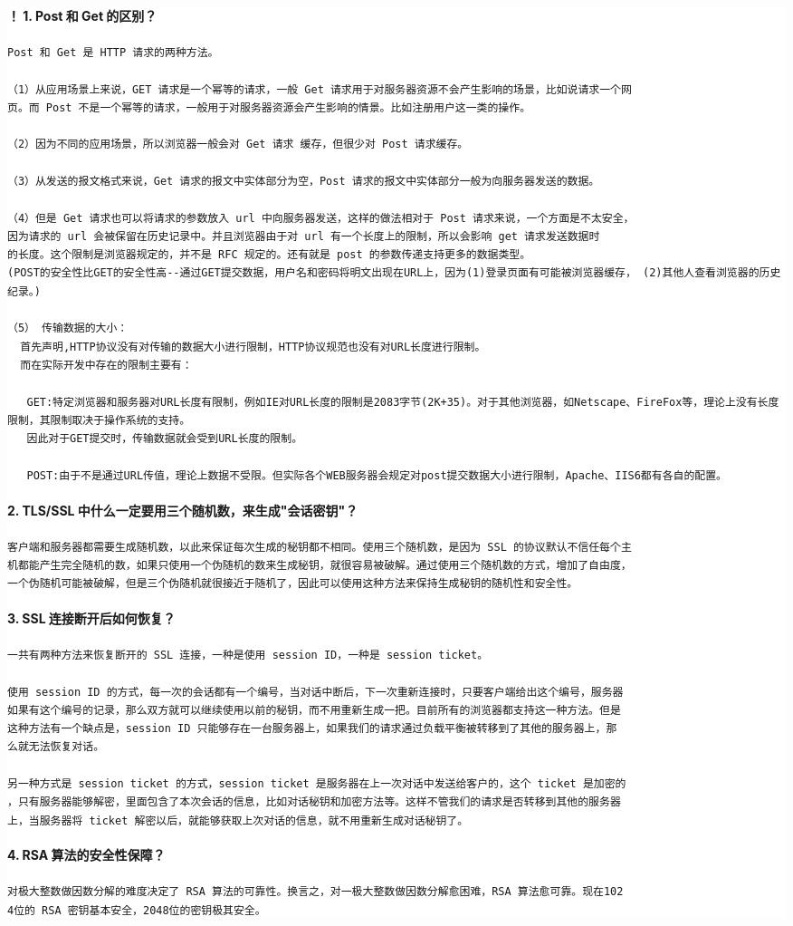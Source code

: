 #### ！ 1. Post 和 Get 的区别？

```
Post 和 Get 是 HTTP 请求的两种方法。

（1）从应用场景上来说，GET 请求是一个幂等的请求，一般 Get 请求用于对服务器资源不会产生影响的场景，比如说请求一个网
页。而 Post 不是一个幂等的请求，一般用于对服务器资源会产生影响的情景。比如注册用户这一类的操作。

（2）因为不同的应用场景，所以浏览器一般会对 Get 请求 缓存，但很少对 Post 请求缓存。

（3）从发送的报文格式来说，Get 请求的报文中实体部分为空，Post 请求的报文中实体部分一般为向服务器发送的数据。

（4）但是 Get 请求也可以将请求的参数放入 url 中向服务器发送，这样的做法相对于 Post 请求来说，一个方面是不太安全，
因为请求的 url 会被保留在历史记录中。并且浏览器由于对 url 有一个长度上的限制，所以会影响 get 请求发送数据时
的长度。这个限制是浏览器规定的，并不是 RFC 规定的。还有就是 post 的参数传递支持更多的数据类型。
(POST的安全性比GET的安全性高--通过GET提交数据，用户名和密码将明文出现在URL上，因为(1)登录页面有可能被浏览器缓存， (2)其他人查看浏览器的历史纪录。)

（5） 传输数据的大小：
  首先声明,HTTP协议没有对传输的数据大小进行限制，HTTP协议规范也没有对URL长度进行限制。
  而在实际开发中存在的限制主要有：

   GET:特定浏览器和服务器对URL长度有限制，例如IE对URL长度的限制是2083字节(2K+35)。对于其他浏览器，如Netscape、FireFox等，理论上没有长度限制，其限制取决于操作系统的支持。
   因此对于GET提交时，传输数据就会受到URL长度的限制。

   POST:由于不是通过URL传值，理论上数据不受限。但实际各个WEB服务器会规定对post提交数据大小进行限制，Apache、IIS6都有各自的配置。
```

#### 2. TLS/SSL 中什么一定要用三个随机数，来生成"会话密钥"？

```
客户端和服务器都需要生成随机数，以此来保证每次生成的秘钥都不相同。使用三个随机数，是因为 SSL 的协议默认不信任每个主
机都能产生完全随机的数，如果只使用一个伪随机的数来生成秘钥，就很容易被破解。通过使用三个随机数的方式，增加了自由度，
一个伪随机可能被破解，但是三个伪随机就很接近于随机了，因此可以使用这种方法来保持生成秘钥的随机性和安全性。
```

#### 3. SSL 连接断开后如何恢复？

```
一共有两种方法来恢复断开的 SSL 连接，一种是使用 session ID，一种是 session ticket。

使用 session ID 的方式，每一次的会话都有一个编号，当对话中断后，下一次重新连接时，只要客户端给出这个编号，服务器
如果有这个编号的记录，那么双方就可以继续使用以前的秘钥，而不用重新生成一把。目前所有的浏览器都支持这一种方法。但是
这种方法有一个缺点是，session ID 只能够存在一台服务器上，如果我们的请求通过负载平衡被转移到了其他的服务器上，那
么就无法恢复对话。

另一种方式是 session ticket 的方式，session ticket 是服务器在上一次对话中发送给客户的，这个 ticket 是加密的
，只有服务器能够解密，里面包含了本次会话的信息，比如对话秘钥和加密方法等。这样不管我们的请求是否转移到其他的服务器
上，当服务器将 ticket 解密以后，就能够获取上次对话的信息，就不用重新生成对话秘钥了。
```

#### 4. RSA 算法的安全性保障？

```
对极大整数做因数分解的难度决定了 RSA 算法的可靠性。换言之，对一极大整数做因数分解愈困难，RSA 算法愈可靠。现在102
4位的 RSA 密钥基本安全，2048位的密钥极其安全。
```
